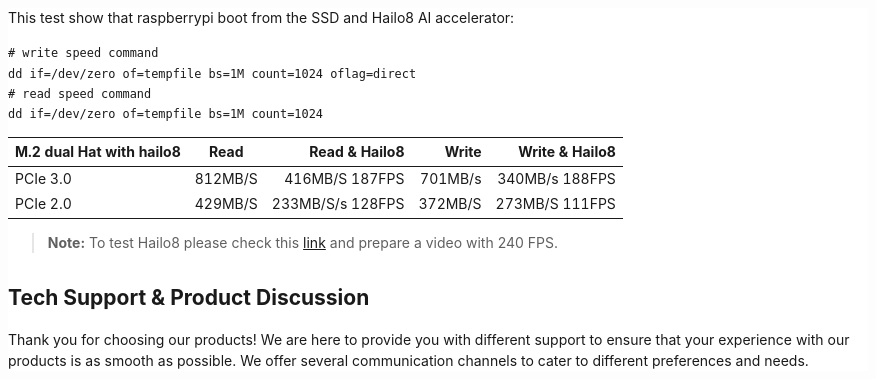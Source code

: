 
</TabItem>

<TabItem value="Method 3" label="M.2 dual Hat with hailo8">

This test show that raspberrypi boot from the SSD and Hailo8 AI accelerator:


```
# write speed command
dd if=/dev/zero of=tempfile bs=1M count=1024 oflag=direct
# read speed command
dd if=/dev/zero of=tempfile bs=1M count=1024 
```

| M.2 dual Hat with hailo8| Read | Read & Hailo8 | Write |Write & Hailo8|
|:-------------|:--------------:|--------------:|--------------:|--------------:|
| PCIe 3.0       | 812MB/S     | 416MB/S 187FPS      |   701MB/s |  340MB/s  188FPS|
| PCIe 2.0       | 429MB/S      | 233MB/S/s 128FPS       |      372MB/S|  273MB/S 111FPS|

> **Note:** To test Hailo8 please check this [link](https://github.com/hailo-ai/hailo-rpi5-examples) and prepare a video with 240 FPS.


</TabItem>
</Tabs>


## Tech Support & Product Discussion

Thank you for choosing our products! We are here to provide you with different support to ensure that your experience with our products is as smooth as possible. We offer several communication channels to cater to different preferences and needs.

<div class="button_tech_support_container">
<a href="https://forum.seeedstudio.com/" class="button_forum"></a> 
<a href="https://www.seeedstudio.com/contacts" class="button_email"></a>
</div>


<div class="button_tech_support_container">
<a href="https://discord.gg/eWkprNDMU7" class="button_discord"></a> 
<a href="https://github.com/Seeed-Studio/wiki-documents/discussions/69" class="button_discussion"></a>
</div>